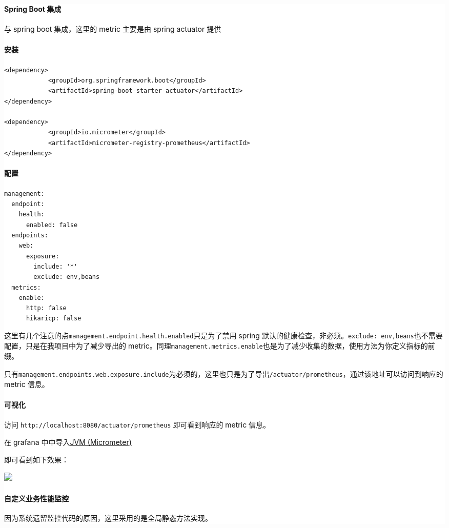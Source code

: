 #### Spring Boot 集成

与 spring boot 集成，这里的 metric 主要是由 spring actuator 提供

#### 安装

```text
<dependency>
            <groupId>org.springframework.boot</groupId>
            <artifactId>spring-boot-starter-actuator</artifactId>
</dependency>

<dependency>
            <groupId>io.micrometer</groupId>
            <artifactId>micrometer-registry-prometheus</artifactId>
</dependency>
```

#### 配置

```text
management:
  endpoint:
    health:
      enabled: false
  endpoints:
    web:
      exposure:
        include: '*'
        exclude: env,beans
  metrics:
    enable:
      http: false
      hikaricp: false
```

这里有几个注意的点`management.endpoint.health.enabled`只是为了禁用 spring 默认的健康检查，非必须。`exclude: env,beans`也不需要配置，只是在我项目中为了减少导出的 metric。同理`management.metrics.enable`也是为了减少收集的数据，使用方法为你定义指标的前缀。

只有`management.endpoints.web.exposure.include`为必须的，这里也只是为了导出`/actuator/prometheus`，通过该地址可以访问到响应的 metric 信息。

#### 可视化

访问 `http://localhost:8080/actuator/prometheus` 即可看到响应的 metric 信息。

在 grafana 中中导入[JVM \(Micrometer\)](https://grafana.com/grafana/dashboards/4701)

即可看到如下效果：

![](http://blogstatic.aibibang.com/dashboards.png)

#### 自定义业务性能监控

因为系统遗留监控代码的原因，这里采用的是全局静态方法实现。

